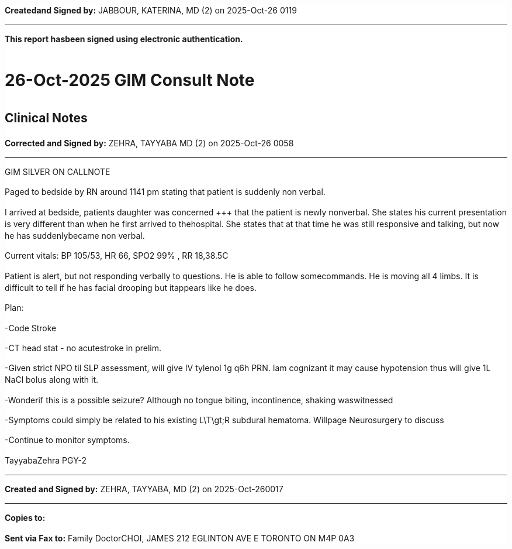 **Createdand Signed by:** JABBOUR, KATERINA, MD (2) on 2025-Oct-26 0119

---

  
  
**This report hasbeen signed using electronic authentication.**


# 26-Oct-2025 GIM Consult Note


## Clinical Notes

**Corrected and Signed by:** ZEHRA, TAYYABA MD (2) on 2025-Oct-26 0058

---

GIM SILVER ON CALLNOTE

Paged to bedside by RN around 1141 pm stating that patient is suddenly non verbal.

I arrived at bedside, patients daughter was concerned +++ that the patient is newly nonverbal. She states his current presentation is very different than when he first arrived to thehospital. She states that at that time he was still responsive and talking, but now he has suddenlybecame non verbal.

Current vitals: BP 105/53, HR 66, SPO2 99% , RR 18,38.5C

Patient is alert, but not responding verbally to questions. He is able to follow somecommands. He is moving all 4 limbs. It is difficult to tell if he has facial drooping but itappears like he does.

Plan:

-Code Stroke

-CT head stat - no acutestroke in prelim.

-Given strict NPO til SLP assessment, will give IV tylenol 1g q6h PRN. Iam cognizant it may cause hypotension thus will give 1L NaCl bolus along with it.

-Wonderif this is a possible seizure? Although no tongue biting, incontinence, shaking waswitnessed

-Symptoms could simply be related to his existing L\T\gt;R subdural hematoma. Willpage Neurosurgery to discuss

-Continue to monitor symptoms.

TayyabaZehra PGY-2

---

**Created and Signed by:** ZEHRA, TAYYABA, MD (2) on 2025-Oct-260017

---

  

**Copies to:**

**Sent via Fax to:** Family DoctorCHOI, JAMES 212 EGLINTON AVE E TORONTO ON M4P 0A3

  